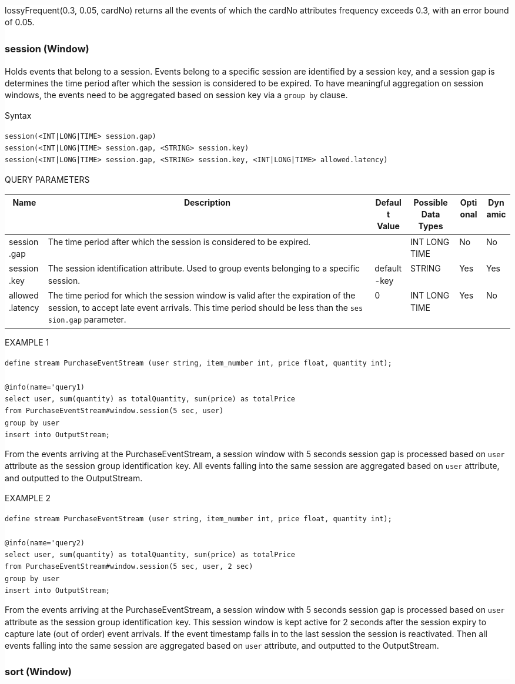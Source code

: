 lossyFrequent(0.3, 0.05, cardNo) returns all the events of which the cardNo attributes frequency exceeds 0.3, with an error bound of 0.05.

### session (Window)

Holds events that belong to a session. Events belong to a specific session are identified by a session key, and a session gap is determines the time period after which the session is considered to be expired. To have meaningful aggregation on session windows, the events need to be aggregated based on session key via a `group by` clause.

Syntax

    session(<INT|LONG|TIME> session.gap)
    session(<INT|LONG|TIME> session.gap, <STRING> session.key)
    session(<INT|LONG|TIME> session.gap, <STRING> session.key, <INT|LONG|TIME> allowed.latency)

QUERY PARAMETERS

| Name            | Description                                                                                                                                                                                 | Default Value | Possible Data Types | Optional | Dynamic |
|-----------------|---------------------------------------------------------------------------------------------------------------------------------------------------------------------------------------------|---------------|---------------------|----------|---------|
| session.gap     | The time period after which the session is considered to be expired.                                                                                                                        |               | INT LONG TIME       | No       | No      |
| session.key     | The session identification attribute. Used to group events belonging to a specific session.                                                                                                 | default-key   | STRING              | Yes      | Yes     |
| allowed.latency | The time period for which the session window is valid after the expiration of the session, to accept late event arrivals. This time period should be less than the `session.gap` parameter. | 0             | INT LONG TIME       | Yes      | No      |

EXAMPLE 1

    define stream PurchaseEventStream (user string, item_number int, price float, quantity int);

    @info(name='query1)
    select user, sum(quantity) as totalQuantity, sum(price) as totalPrice
    from PurchaseEventStream#window.session(5 sec, user)
    group by user
    insert into OutputStream;
From the events arriving at the PurchaseEventStream, a session window with 5 seconds session gap is processed based on `user` attribute as the session group identification key. All events falling into the same session are aggregated based on `user` attribute, and outputted to the OutputStream.

EXAMPLE 2

    define stream PurchaseEventStream (user string, item_number int, price float, quantity int);

    @info(name='query2)
    select user, sum(quantity) as totalQuantity, sum(price) as totalPrice
    from PurchaseEventStream#window.session(5 sec, user, 2 sec)
    group by user
    insert into OutputStream;

From the events arriving at the PurchaseEventStream, a session window with 5 seconds session gap is processed based on `user` attribute as the session group identification key. This session window is kept active for 2 seconds after the session expiry to capture late (out of order) event arrivals. If the event timestamp falls in to the last session the session is reactivated. Then all events falling into the same session are aggregated based on `user` attribute, and outputted to the OutputStream.

### sort (Window)
